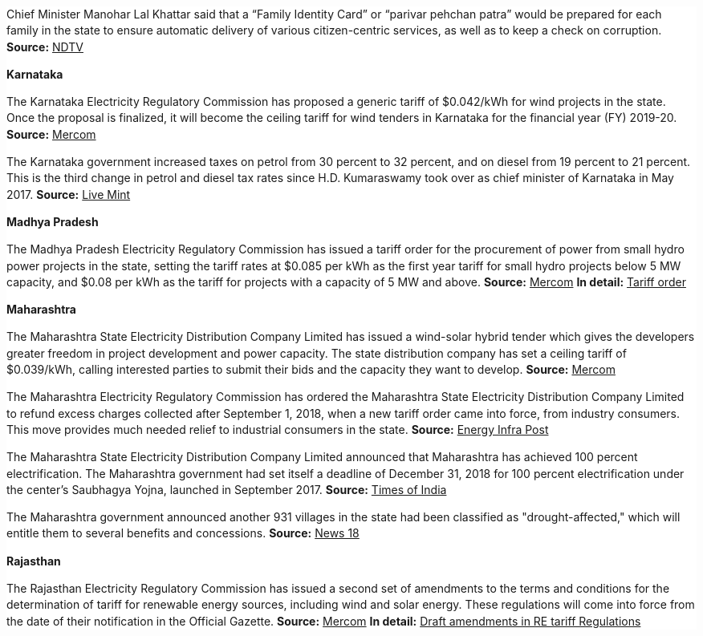 Chief Minister Manohar Lal Khattar said that a “Family Identity Card” or “parivar pehchan patra” would be prepared for each family in the state to ensure automatic delivery of various citizen-centric services, as well as to keep a check on corruption. **Source:** [NDTV](https://www.ndtv.com/india-news/haryana-government-to-issue-special-family-cards-for-welfare-schemes-1971133)

**Karnataka**

The Karnataka Electricity Regulatory Commission has proposed a generic tariff of $0.042/kWh for wind projects in the state. Once the proposal is finalized, it will become the ceiling tariff for wind tenders in Karnataka for the financial year (FY) 2019-20. **Source:** [Mercom](https://mercomindia.com/generic-tariff-wind-karnataka-2-95/)

The Karnataka government increased taxes on petrol from 30 percent to 32 percent, and on diesel from 19 percent to 21 percent.  This is the third change in petrol and diesel tax rates since H.D. Kumaraswamy took over as chief minister of Karnataka in May 2017. **Source:** [Live Mint](https://www.livemint.com/Industry/7xe70XXrKa63aGj4F9nciN/Petrol-diesel-prices-to-rise-in-Bangalore-as-Karnataka-hike.html)

**Madhya Pradesh**

The Madhya Pradesh Electricity Regulatory Commission has issued a tariff order for the procurement of power from small hydro power projects in the state, setting the tariff rates at $0.085 per kWh as the first year tariff for small hydro projects below 5 MW capacity, and $0.08 per kWh as the tariff for projects with a capacity of 5 MW and above. **Source:** [Mercom](https://mercomindia.com/madhya-pradesh-new-tariff-small-hdro/) **In detail:** [Tariff order](http://www.mperc.nic.in/271218-SMP%2018-2018-final.pdf)

**Maharashtra**

The Maharashtra State Electricity Distribution Company Limited has issued a wind-solar hybrid tender which gives the developers greater freedom in project development and power capacity. The state distribution company has set a ceiling tariff of $0.039/kWh, calling interested parties to submit their bids and the capacity they want to develop. **Source:** [Mercom](https://mercomindia.com/maharashtra-wind-solar-hybrid-tender/)

The Maharashtra Electricity Regulatory Commission has ordered the Maharashtra State Electricity Distribution Company Limited to refund excess charges collected after September 1, 2018, when a new tariff order came into force, from industry consumers. This move provides much needed relief to industrial consumers in the state. **Source:** [Energy Infra Post](http://energyinfrapost.com/maharashtra-power-regulator-reviews-tariff-allows-incentive-power-factor/)

The Maharashtra State Electricity Distribution Company Limited announced that Maharashtra has achieved 100 percent electrification. The Maharashtra government had set itself a deadline of December 31, 2018 for 100 percent electrification under the center’s Saubhagya Yojna, launched in September 2017. **Source:** [Times of India](https://timesofindia.indiatimes.com/city/mumbai/4-days-before-deadline-maharashtra-achieves-100-electrification/articleshowprint/67331434.cms)

The Maharashtra government announced another 931 villages in the state had been classified as "drought-affected," which will entitle them to several benefits and concessions. **Source:** [News 18](https://www.news18.com/news/india/maharashtra-declares-another-931-villages-drought-affected-minister-chairs-meeting-1992421.html)

**Rajasthan**

The Rajasthan Electricity Regulatory Commission has issued a second set of amendments to the terms and conditions for the determination of tariff for renewable energy sources, including wind and solar energy. These regulations will come into force from the date of their notification in the Official Gazette. **Source:** [Mercom](https://mercomindia.com/rajasthan-ind-solar-terms-conditions/) **In detail:** [Draft amendments in RE tariff Regulations](http://rerc.rajasthan.gov.in/cnpl/PDFs/reamend.pdf)
